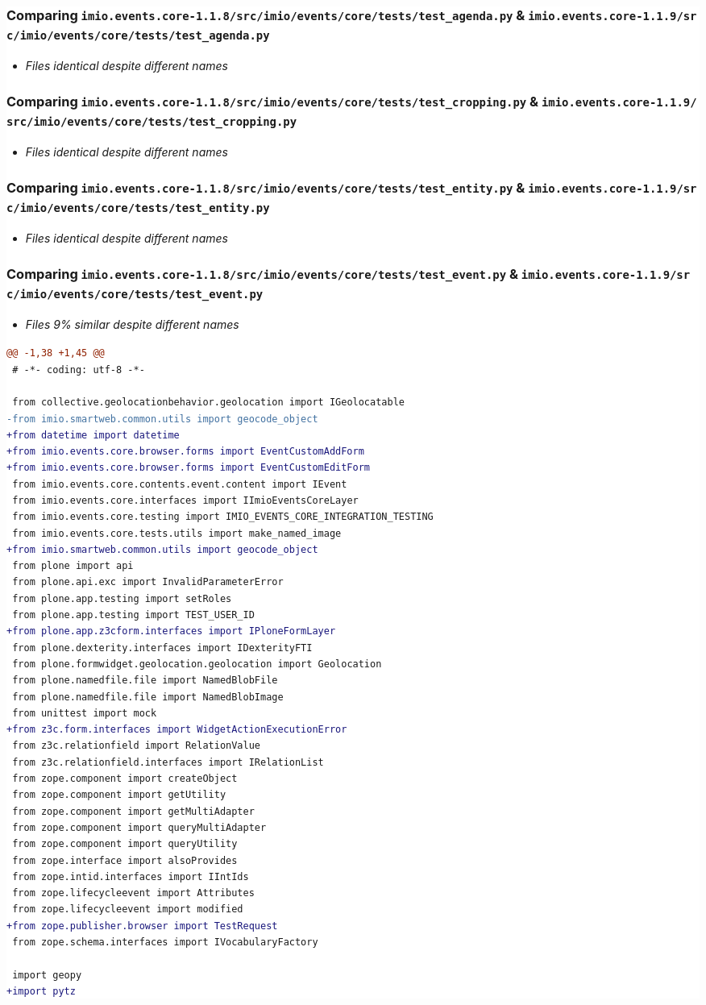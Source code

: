 ### Comparing `imio.events.core-1.1.8/src/imio/events/core/tests/test_agenda.py` & `imio.events.core-1.1.9/src/imio/events/core/tests/test_agenda.py`

 * *Files identical despite different names*

### Comparing `imio.events.core-1.1.8/src/imio/events/core/tests/test_cropping.py` & `imio.events.core-1.1.9/src/imio/events/core/tests/test_cropping.py`

 * *Files identical despite different names*

### Comparing `imio.events.core-1.1.8/src/imio/events/core/tests/test_entity.py` & `imio.events.core-1.1.9/src/imio/events/core/tests/test_entity.py`

 * *Files identical despite different names*

### Comparing `imio.events.core-1.1.8/src/imio/events/core/tests/test_event.py` & `imio.events.core-1.1.9/src/imio/events/core/tests/test_event.py`

 * *Files 9% similar despite different names*

```diff
@@ -1,38 +1,45 @@
 # -*- coding: utf-8 -*-
 
 from collective.geolocationbehavior.geolocation import IGeolocatable
-from imio.smartweb.common.utils import geocode_object
+from datetime import datetime
+from imio.events.core.browser.forms import EventCustomAddForm
+from imio.events.core.browser.forms import EventCustomEditForm
 from imio.events.core.contents.event.content import IEvent
 from imio.events.core.interfaces import IImioEventsCoreLayer
 from imio.events.core.testing import IMIO_EVENTS_CORE_INTEGRATION_TESTING
 from imio.events.core.tests.utils import make_named_image
+from imio.smartweb.common.utils import geocode_object
 from plone import api
 from plone.api.exc import InvalidParameterError
 from plone.app.testing import setRoles
 from plone.app.testing import TEST_USER_ID
+from plone.app.z3cform.interfaces import IPloneFormLayer
 from plone.dexterity.interfaces import IDexterityFTI
 from plone.formwidget.geolocation.geolocation import Geolocation
 from plone.namedfile.file import NamedBlobFile
 from plone.namedfile.file import NamedBlobImage
 from unittest import mock
+from z3c.form.interfaces import WidgetActionExecutionError
 from z3c.relationfield import RelationValue
 from z3c.relationfield.interfaces import IRelationList
 from zope.component import createObject
 from zope.component import getUtility
 from zope.component import getMultiAdapter
 from zope.component import queryMultiAdapter
 from zope.component import queryUtility
 from zope.interface import alsoProvides
 from zope.intid.interfaces import IIntIds
 from zope.lifecycleevent import Attributes
 from zope.lifecycleevent import modified
+from zope.publisher.browser import TestRequest
 from zope.schema.interfaces import IVocabularyFactory
 
 import geopy
+import pytz
```